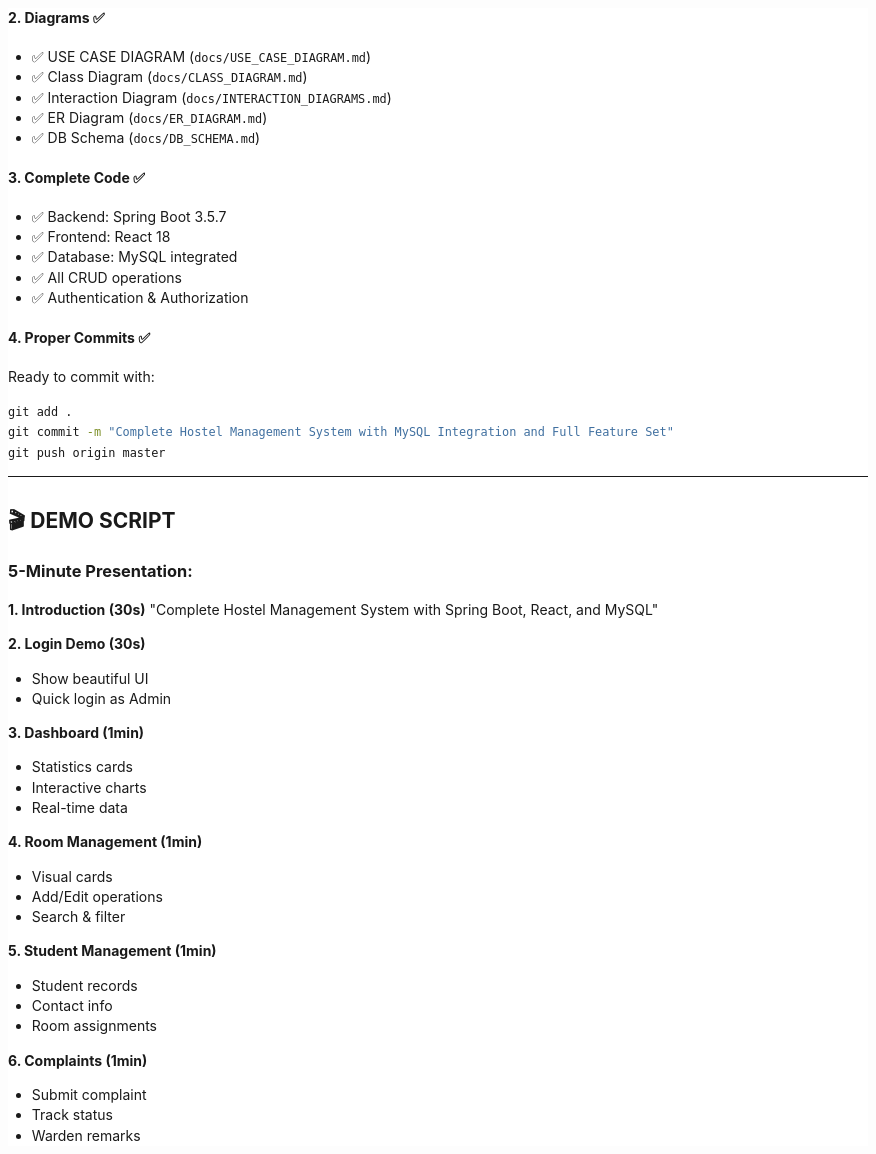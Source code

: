 #### 2. Diagrams ✅
- ✅ USE CASE DIAGRAM (`docs/USE_CASE_DIAGRAM.md`)
- ✅ Class Diagram (`docs/CLASS_DIAGRAM.md`)
- ✅ Interaction Diagram (`docs/INTERACTION_DIAGRAMS.md`)
- ✅ ER Diagram (`docs/ER_DIAGRAM.md`)
- ✅ DB Schema (`docs/DB_SCHEMA.md`)

#### 3. Complete Code ✅
- ✅ Backend: Spring Boot 3.5.7
- ✅ Frontend: React 18
- ✅ Database: MySQL integrated
- ✅ All CRUD operations
- ✅ Authentication & Authorization

#### 4. Proper Commits ✅
Ready to commit with:
```cmd
git add .
git commit -m "Complete Hostel Management System with MySQL Integration and Full Feature Set"
git push origin master
```

---

## 🎬 DEMO SCRIPT

### 5-Minute Presentation:

**1. Introduction (30s)**
"Complete Hostel Management System with Spring Boot, React, and MySQL"

**2. Login Demo (30s)**
- Show beautiful UI
- Quick login as Admin

**3. Dashboard (1min)**
- Statistics cards
- Interactive charts
- Real-time data

**4. Room Management (1min)**
- Visual cards
- Add/Edit operations
- Search & filter

**5. Student Management (1min)**
- Student records
- Contact info
- Room assignments

**6. Complaints (1min)**
- Submit complaint
- Track status
- Warden remarks
